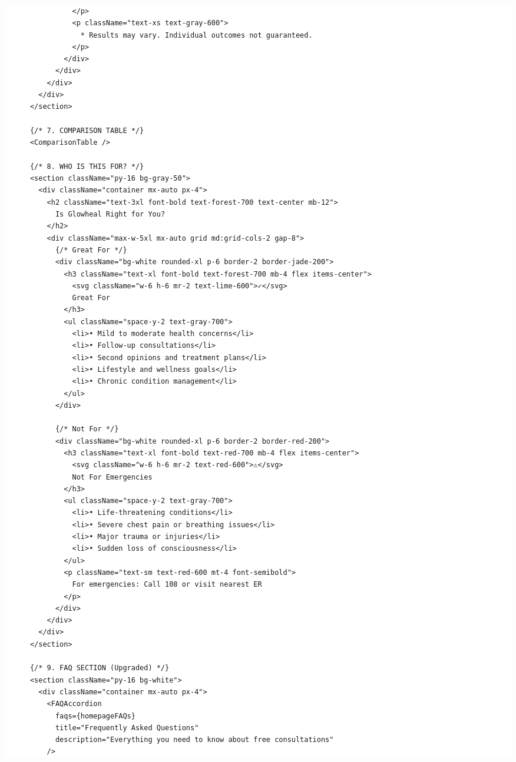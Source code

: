 ```tsx
                </p>
                <p className="text-xs text-gray-600">
                  * Results may vary. Individual outcomes not guaranteed.
                </p>
              </div>
            </div>
          </div>
        </div>
      </section>

      {/* 7. COMPARISON TABLE */}
      <ComparisonTable />

      {/* 8. WHO IS THIS FOR? */}
      <section className="py-16 bg-gray-50">
        <div className="container mx-auto px-4">
          <h2 className="text-3xl font-bold text-forest-700 text-center mb-12">
            Is Glowheal Right for You?
          </h2>
          <div className="max-w-5xl mx-auto grid md:grid-cols-2 gap-8">
            {/* Great For */}
            <div className="bg-white rounded-xl p-6 border-2 border-jade-200">
              <h3 className="text-xl font-bold text-forest-700 mb-4 flex items-center">
                <svg className="w-6 h-6 mr-2 text-lime-600">✓</svg>
                Great For
              </h3>
              <ul className="space-y-2 text-gray-700">
                <li>• Mild to moderate health concerns</li>
                <li>• Follow-up consultations</li>
                <li>• Second opinions and treatment plans</li>
                <li>• Lifestyle and wellness goals</li>
                <li>• Chronic condition management</li>
              </ul>
            </div>

            {/* Not For */}
            <div className="bg-white rounded-xl p-6 border-2 border-red-200">
              <h3 className="text-xl font-bold text-red-700 mb-4 flex items-center">
                <svg className="w-6 h-6 mr-2 text-red-600">⚠</svg>
                Not For Emergencies
              </h3>
              <ul className="space-y-2 text-gray-700">
                <li>• Life-threatening conditions</li>
                <li>• Severe chest pain or breathing issues</li>
                <li>• Major trauma or injuries</li>
                <li>• Sudden loss of consciousness</li>
              </ul>
              <p className="text-sm text-red-600 mt-4 font-semibold">
                For emergencies: Call 108 or visit nearest ER
              </p>
            </div>
          </div>
        </div>
      </section>

      {/* 9. FAQ SECTION (Upgraded) */}
      <section className="py-16 bg-white">
        <div className="container mx-auto px-4">
          <FAQAccordion 
            faqs={homepageFAQs} 
            title="Frequently Asked Questions"
            description="Everything you need to know about free consultations"
          />
```